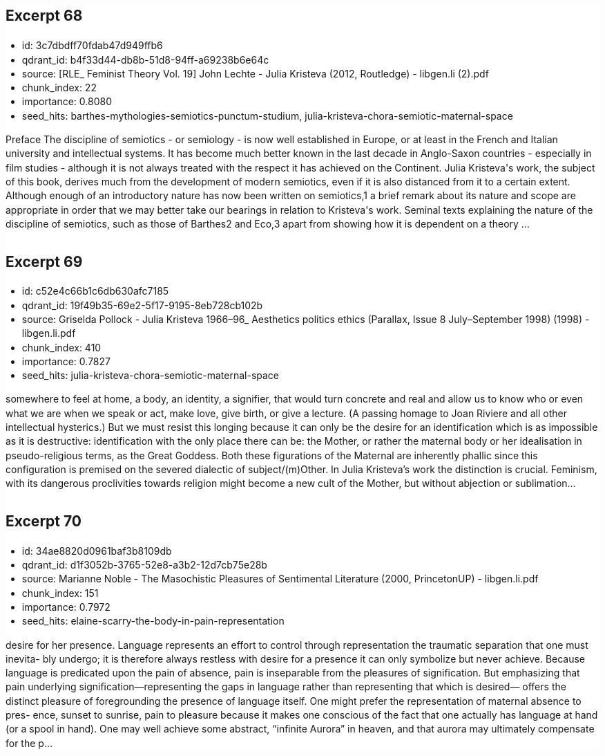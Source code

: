 ## Excerpt 68
- id: 3c7dbdff70fdab47d949ffb6
- qdrant_id: b4f33d44-db8b-51d8-94ff-a69238b6e64c
- source: [RLE_ Feminist Theory Vol. 19] John Lechte - Julia Kristeva (2012, Routledge) - libgen.li (2).pdf
- chunk_index: 22
- importance: 0.8080
- seed_hits: barthes-mythologies-semiotics-punctum-studium, julia-kristeva-chora-semiotic-maternal-space

Preface The discipline of semiotics - or semiology - is now well established in Europe, or at least in the French and Italian university and intellectual systems. It has become much better known in the last decade in Anglo-Saxon countries - especially in film studies - although it is not always treated with the respect it has achieved on the Continent. Julia Kristeva's work, the subject of this book, derives much from the development of modern semiotics, even if it is also distanced from it to a certain extent. Although enough of an introductory nature has now been written on semiotics,1 a brief remark about its nature and scope are appropriate in order that we may better take our bearings in relation to Kristeva's work. Seminal texts explaining the nature of the discipline of semiotics, such as those of Barthes2 and Eco,3 apart from showing how it is dependent on a theory …

## Excerpt 69
- id: c52e4c66b1c6db630afc7185
- qdrant_id: 19f49b35-69e2-5f17-9195-8eb728cb102b
- source: Griselda Pollock - Julia Kristeva 1966–96_ Aesthetics politics ethics (Parallax, Issue 8 July–September 1998) (1998) - libgen.li.pdf
- chunk_index: 410
- importance: 0.7827
- seed_hits: julia-kristeva-chora-semiotic-maternal-space

somewhere to feel at home, a body, an identity, a signifier, that would turn concrete and real and allow us to know who or even what we are when we speak or act, make love, give birth, or give a lecture. (A passing homage to Joan Riviere and all other intellectual hysterics.) But we must resist this longing because it can only be the desire for an identification which is as impossible as it is destructive: identification with the only place there can be: the Mother, or rather the maternal body or her idealisation in pseudo-religious terms, as the Great Goddess. Both these figurations of the Maternal are inherently phallic since this configuration is premised on the severed dialectic of subject/(m)Other. In Julia Kristeva’s work the distinction is crucial. Feminism, with its dangerous proclivities towards religion might become a new cult of the Mother, but without abjection or sublimation…

## Excerpt 70
- id: 34ae8820d0961baf3b8109db
- qdrant_id: d1f3052b-3765-52e8-a3b2-12d7cb75e28b
- source: Marianne Noble - The Masochistic Pleasures of Sentimental Literature (2000, PrincetonUP) - libgen.li.pdf
- chunk_index: 151
- importance: 0.7972
- seed_hits: elaine-scarry-the-body-in-pain-representation

desire for her presence. Language represents an effort to control through representation the traumatic separation that one must inevita- bly undergo; it is therefore always restless with desire for a presence it can only symbolize but never achieve. Because language is predicated upon the pain of absence, pain is inseparable from the pleasures of signiﬁcation. But emphasizing that pain underlying signiﬁcation—representing the gaps in language rather than representing that which is desired— offers the distinct pleasure of foregrounding the presence of language itself. One might prefer the representation of maternal absence to pres- ence, sunset to sunrise, pain to pleasure because it makes one conscious of the fact that one actually has language at hand (or a spool in hand). One may well achieve some abstract, “inﬁnite Aurora” in heaven, and that aurora may ultimately compensate for the p…
